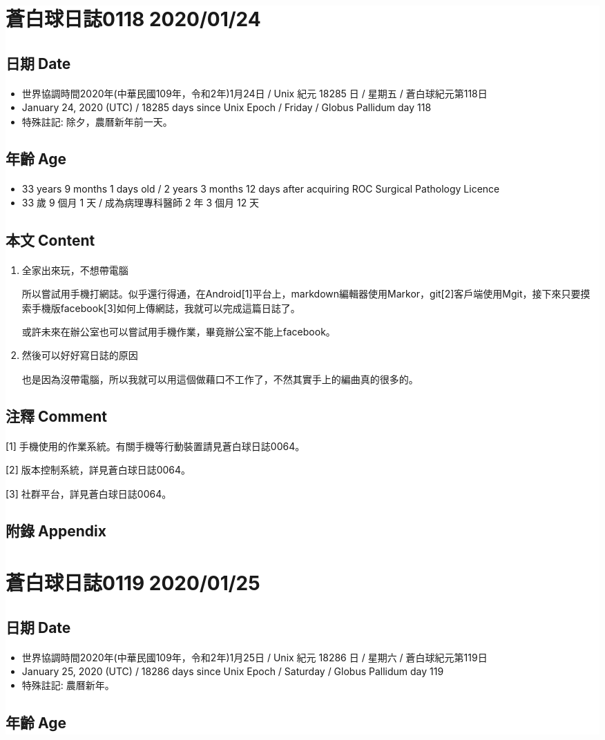 # 蒼白球日誌0118 2020/01/24 #

## 日期 Date ##

* 世界協調時間2020年(中華民國109年，令和2年)1月24日 / Unix 紀元 18285 日 / 星期五 / 蒼白球紀元第118日
* January 24, 2020 (UTC) / 18285 days since Unix Epoch / Friday / Globus Pallidum day 118
* 特殊註記: 除夕，農曆新年前一天。

## 年齡 Age ##

* 33 years 9 months 1 days old / 2 years 3 months 12 days after acquiring ROC Surgical Pathology Licence
* 33 歲 9 個月 1 天 / 成為病理專科醫師 2 年 3 個月 12 天

## 本文 Content ##

1. 全家出來玩，不想帶電腦

    所以嘗試用手機打網誌。似乎還行得通，在Android[1]平台上，markdown編輯器使用Markor，git[2]客戶端使用Mgit，接下來只要摸索手機版facebook[3]如何上傳網誌，我就可以完成這篇日誌了。

    或許未來在辦公室也可以嘗試用手機作業，畢竟辦公室不能上facebook。


2. 然後可以好好寫日誌的原因

    也是因為沒帶電腦，所以我就可以用這個做藉口不工作了，不然其實手上的編曲真的很多的。

## 注釋 Comment ##

[1] 手機使用的作業系統。有關手機等行動裝置請見蒼白球日誌0064。

[2] 版本控制系統，詳見蒼白球日誌0064。

[3] 社群平台，詳見蒼白球日誌0064。


## 附錄 Appendix ##



# 蒼白球日誌0119 2020/01/25 #

## 日期 Date ##

* 世界協調時間2020年(中華民國109年，令和2年)1月25日 / Unix 紀元 18286 日 / 星期六 / 蒼白球紀元第119日
* January 25, 2020 (UTC) / 18286 days since Unix Epoch / Saturday / Globus Pallidum day 119
* 特殊註記: 農曆新年。

## 年齡 Age ##
